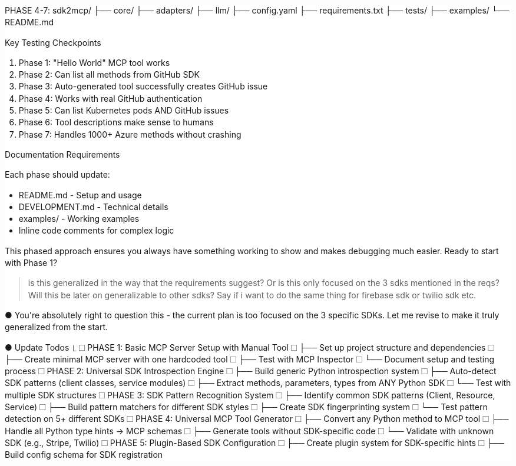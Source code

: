  PHASE 4-7:
  sdk2mcp/
  ├── core/
  ├── adapters/
  ├── llm/
  ├── config.yaml
  ├── requirements.txt
  ├── tests/
  ├── examples/
  └── README.md

  Key Testing Checkpoints

  1. Phase 1: "Hello World" MCP tool works
  2. Phase 2: Can list all methods from GitHub SDK
  3. Phase 3: Auto-generated tool successfully creates GitHub issue
  4. Phase 4: Works with real GitHub authentication
  5. Phase 5: Can list Kubernetes pods AND GitHub issues
  6. Phase 6: Tool descriptions make sense to humans
  7. Phase 7: Handles 1000+ Azure methods without crashing

  Documentation Requirements

  Each phase should update:
  - README.md - Setup and usage
  - DEVELOPMENT.md - Technical details
  - examples/ - Working examples
  - Inline code comments for complex logic

  This phased approach ensures you always have something working to show and makes debugging much easier.
  Ready to start with Phase 1?

> is this generalized in the way that the requirements suggest? Or is this only focused on the 3 sdks 
  mentioned in the reqs? Will this be later on generalizable to other sdks? Say if i want to do the same 
  thing for firebase sdk or twilio sdk etc.

● You're absolutely right to question this - the current plan is too focused on the 3 specific SDKs. Let me
  revise to make it truly generalized from the start.

● Update Todos
  ⎿  ☐ PHASE 1: Basic MCP Server Setup with Manual Tool
     ☐ ├── Set up project structure and dependencies
     ☐ ├── Create minimal MCP server with one hardcoded tool
     ☐ ├── Test with MCP Inspector
     ☐ └── Document setup and testing process
     ☐ PHASE 2: Universal SDK Introspection Engine
     ☐ ├── Build generic Python introspection system
     ☐ ├── Auto-detect SDK patterns (client classes, service modules)
     ☐ ├── Extract methods, parameters, types from ANY Python SDK
     ☐ └── Test with multiple SDK structures
     ☐ PHASE 3: SDK Pattern Recognition System
     ☐ ├── Identify common SDK patterns (Client, Resource, Service)
     ☐ ├── Build pattern matchers for different SDK styles
     ☐ ├── Create SDK fingerprinting system
     ☐ └── Test pattern detection on 5+ different SDKs
     ☐ PHASE 4: Universal MCP Tool Generator
     ☐ ├── Convert any Python method to MCP tool
     ☐ ├── Handle all Python type hints → MCP schemas
     ☐ ├── Generate tools without SDK-specific code
     ☐ └── Validate with unknown SDK (e.g., Stripe, Twilio)
     ☐ PHASE 5: Plugin-Based SDK Configuration
     ☐ ├── Create plugin system for SDK-specific hints
     ☐ ├── Build config schema for SDK registration